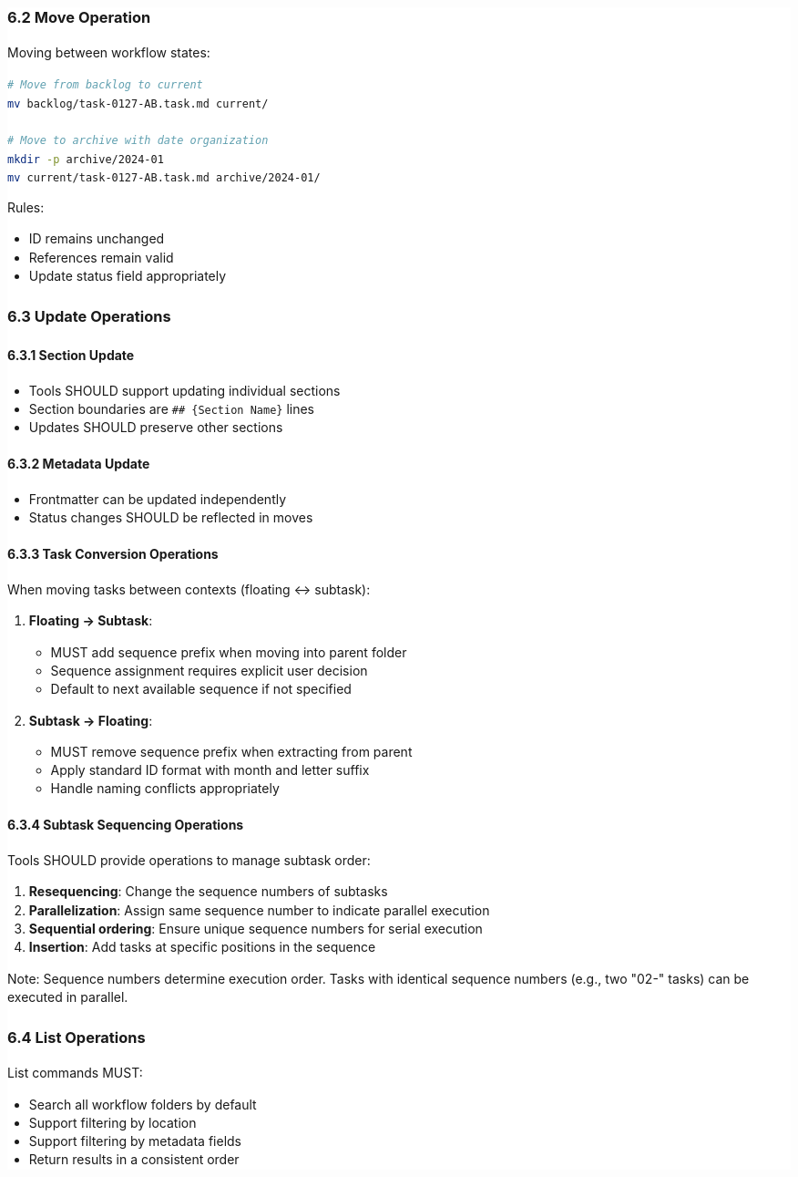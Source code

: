 ### 6.2 Move Operation
Moving between workflow states:

```bash
# Move from backlog to current
mv backlog/task-0127-AB.task.md current/

# Move to archive with date organization
mkdir -p archive/2024-01
mv current/task-0127-AB.task.md archive/2024-01/
```

Rules:
- ID remains unchanged
- References remain valid
- Update status field appropriately

### 6.3 Update Operations

#### 6.3.1 Section Update
- Tools SHOULD support updating individual sections
- Section boundaries are `## {Section Name}` lines
- Updates SHOULD preserve other sections

#### 6.3.2 Metadata Update
- Frontmatter can be updated independently
- Status changes SHOULD be reflected in moves

#### 6.3.3 Task Conversion Operations
When moving tasks between contexts (floating ↔ subtask):

1. **Floating → Subtask**: 
   - MUST add sequence prefix when moving into parent folder
   - Sequence assignment requires explicit user decision
   - Default to next available sequence if not specified

2. **Subtask → Floating**:
   - MUST remove sequence prefix when extracting from parent
   - Apply standard ID format with month and letter suffix
   - Handle naming conflicts appropriately

#### 6.3.4 Subtask Sequencing Operations
Tools SHOULD provide operations to manage subtask order:

1. **Resequencing**: Change the sequence numbers of subtasks
2. **Parallelization**: Assign same sequence number to indicate parallel execution
3. **Sequential ordering**: Ensure unique sequence numbers for serial execution
4. **Insertion**: Add tasks at specific positions in the sequence

Note: Sequence numbers determine execution order. Tasks with identical sequence 
numbers (e.g., two "02-" tasks) can be executed in parallel.

### 6.4 List Operations
List commands MUST:
- Search all workflow folders by default
- Support filtering by location
- Support filtering by metadata fields
- Return results in a consistent order
